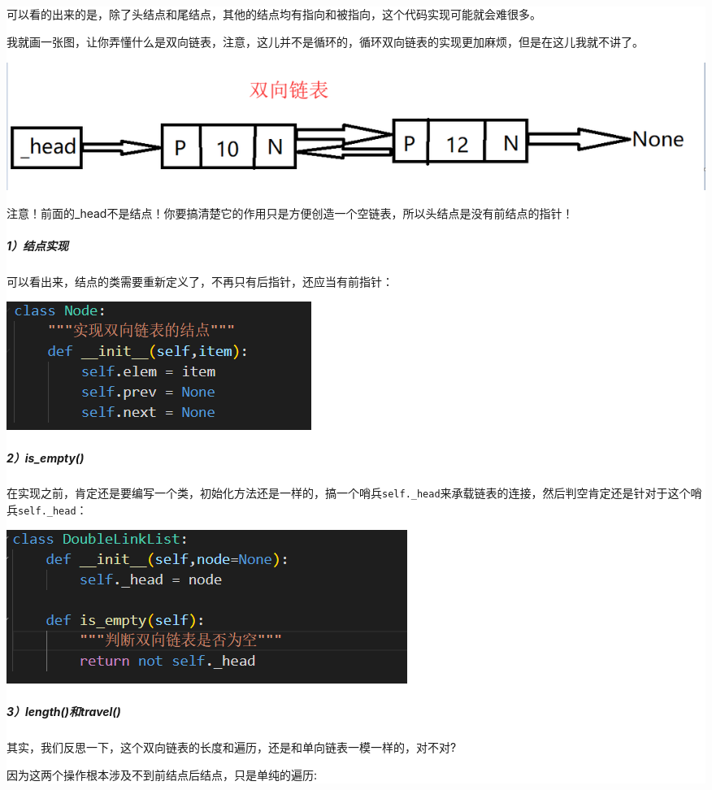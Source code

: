 可以看的出来的是，除了头结点和尾结点，其他的结点均有指向和被指向，这个代码实现可能就会难很多。

我就画一张图，让你弄懂什么是双向链表，注意，这儿并不是循环的，循环双向链表的实现更加麻烦，但是在这儿我就不讲了。

![1566817517930](assets/1566817517930.png)

注意！前面的_head不是结点！你要搞清楚它的作用只是方便创造一个空链表，所以头结点是没有前结点的指针！

##### 1）结点实现

可以看出来，结点的类需要重新定义了，不再只有后指针，还应当有前指针：

![1566818422866](assets/1566818422866.png)

##### 2）is_empty()

在实现之前，肯定还是要编写一个类，初始化方法还是一样的，搞一个哨兵`self._head`来承载链表的连接，然后判空肯定还是针对于这个哨兵`self._head`：

![1566818872303](assets/1566818872303.png)

##### 3）length()和travel()

其实，我们反思一下，这个双向链表的长度和遍历，还是和单向链表一模一样的，对不对?

因为这两个操作根本涉及不到前结点后结点，只是单纯的遍历:
